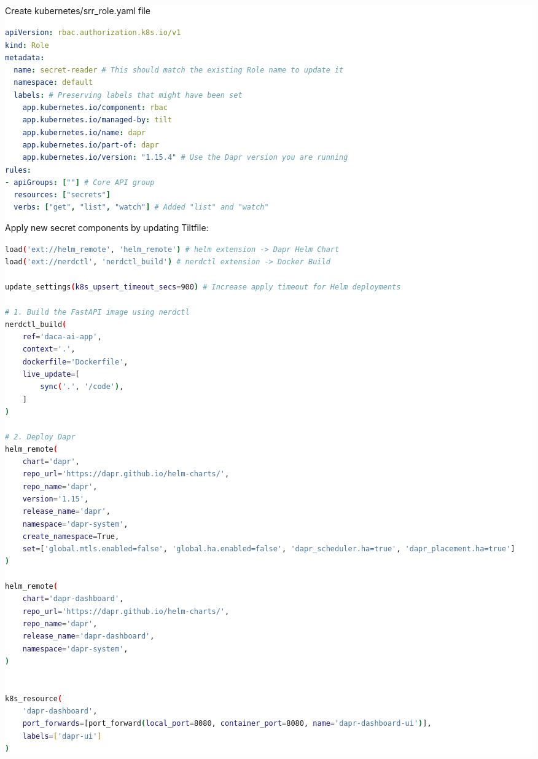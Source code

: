 Create kubernetes/srr_role.yaml file
```yaml
apiVersion: rbac.authorization.k8s.io/v1
kind: Role
metadata:
  name: secret-reader # This should match the existing Role name to update it
  namespace: default
  labels: # Preserving labels that might have been set
    app.kubernetes.io/component: rbac
    app.kubernetes.io/managed-by: tilt 
    app.kubernetes.io/name: dapr
    app.kubernetes.io/part-of: dapr
    app.kubernetes.io/version: "1.15.4" # Use the Dapr version you are running
rules:
- apiGroups: [""] # Core API group
  resources: ["secrets"]
  verbs: ["get", "list", "watch"] # Added "list" and "watch"

```

Apply new secret components by updating Tiltfile:

```bash
load('ext://helm_remote', 'helm_remote') # helm extension -> Dapr Helm Chart
load('ext://nerdctl', 'nerdctl_build') # nerdctl extension -> Docker Build

update_settings(k8s_upsert_timeout_secs=900) # Increase apply timeout for Helm deployments

# 1. Build the FastAPI image using nerdctl
nerdctl_build(
    ref='daca-ai-app',
    context='.',
    dockerfile='Dockerfile',
    live_update=[
        sync('.', '/code'),
    ]
)

# 2. Deploy Dapr
helm_remote(
    chart='dapr',
    repo_url='https://dapr.github.io/helm-charts/',
    repo_name='dapr',
    version='1.15',
    release_name='dapr',
    namespace='dapr-system',
    create_namespace=True,
    set=['global.mtls.enabled=false', 'global.ha.enabled=false', 'dapr_scheduler.ha=true', 'dapr_placement.ha=true']
)

helm_remote(
    chart='dapr-dashboard',
    repo_url='https://dapr.github.io/helm-charts/',
    repo_name='dapr',
    release_name='dapr-dashboard',
    namespace='dapr-system',
)


k8s_resource(
    'dapr-dashboard',
    port_forwards=[port_forward(local_port=8080, container_port=8080, name='dapr-dashboard-ui')],
    labels=['dapr-ui']
)
```
